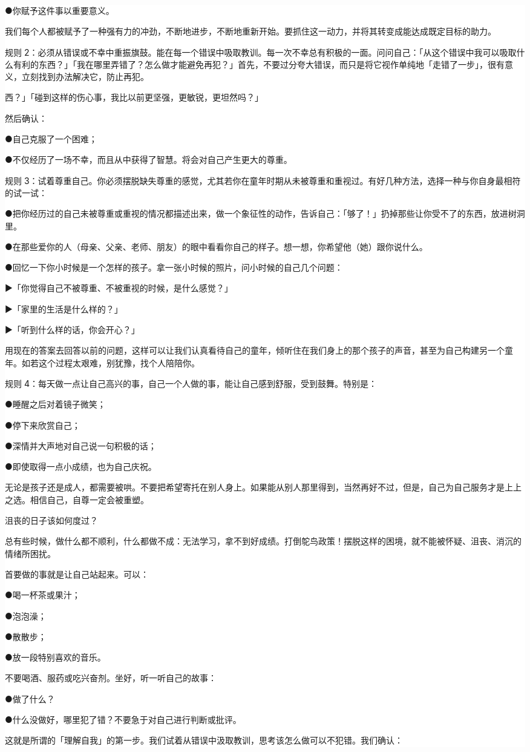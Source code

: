 ●你赋予这件事以重要意义。

我们每个人都被赋予了一种强有力的冲劲，不断地进步，不断地重新开始。要抓住这一动力，并将其转变成能达成既定目标的助力。

规则 2：必须从错误或不幸中重振旗鼓。能在每一个错误中吸取教训。每一次不幸总有积极的一面。问问自己：「从这个错误中我可以吸取什么有利的东西？」「我在哪里弄错了？怎么做才能避免再犯？」首先，不要过分夸大错误，而只是将它视作单纯地「走错了一步」，很有意义，立刻找到办法解决它，防止再犯。

西？」「碰到这样的伤心事，我比以前更坚强，更敏锐，更坦然吗？」

然后确认：

●自己克服了一个困难；

●不仅经历了一场不幸，而且从中获得了智慧。将会对自己产生更大的尊重。

规则 3：试着尊重自己。你必须摆脱缺失尊重的感觉，尤其若你在童年时期从未被尊重和重视过。有好几种方法，选择一种与你自身最相符的试一试：

●把你经历过的自己未被尊重或重视的情况都描述出来，做一个象征性的动作，告诉自己：「够了！」扔掉那些让你受不了的东西，放进树洞里。

●在那些爱你的人（母亲、父亲、老师、朋友）的眼中看看你自己的样子。想一想，你希望他（她）跟你说什么。

●回忆一下你小时候是一个怎样的孩子。拿一张小时候的照片，问小时候的自己几个问题：

▶「你觉得自己不被尊重、不被重视的时候，是什么感觉？」

▶「家里的生活是什么样的？」

▶「听到什么样的话，你会开心？」

用现在的答案去回答以前的问题，这样可以让我们认真看待自己的童年，倾听住在我们身上的那个孩子的声音，甚至为自己构建另一个童年。如若这个过程太艰难，别犹豫，找个人陪陪你。

规则 4：每天做一点让自己高兴的事，自己一个人做的事，能让自己感到舒服，受到鼓舞。特别是：

●睡醒之后对着镜子微笑；

●停下来欣赏自己；

●深情并大声地对自己说一句积极的话；

●即使取得一点小成绩，也为自己庆祝。

无论是孩子还是成人，都需要被哄。不要把希望寄托在别人身上。如果能从别人那里得到，当然再好不过，但是，自己为自己服务才是上上之选。相信自己，自尊一定会被重塑。

沮丧的日子该如何度过？

总有些时候，做什么都不顺利，什么都做不成：无法学习，拿不到好成绩。打倒鸵鸟政策！摆脱这样的困境，就不能被怀疑、沮丧、消沉的情绪所困扰。

首要做的事就是让自己站起来。可以：

●喝一杯茶或果汁；

●泡泡澡；

●散散步；

●放一段特别喜欢的音乐。

不要喝酒、服药或吃兴奋剂。坐好，听一听自己的故事：

●做了什么？

●什么没做好，哪里犯了错？不要急于对自己进行判断或批评。

这就是所谓的「理解自我」的第一步。我们试着从错误中汲取教训，思考该怎么做可以不犯错。我们确认：
